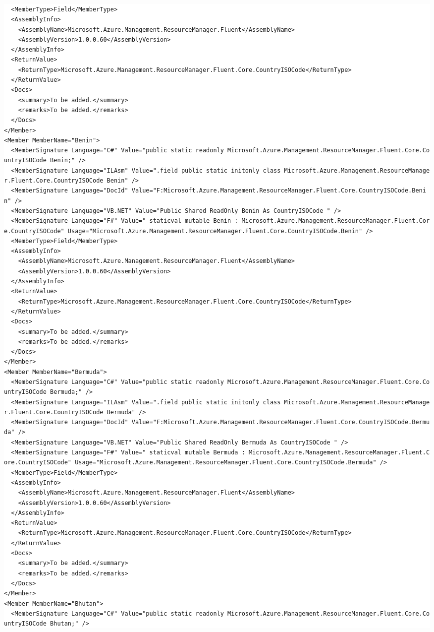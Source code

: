       <MemberType>Field</MemberType>
      <AssemblyInfo>
        <AssemblyName>Microsoft.Azure.Management.ResourceManager.Fluent</AssemblyName>
        <AssemblyVersion>1.0.0.60</AssemblyVersion>
      </AssemblyInfo>
      <ReturnValue>
        <ReturnType>Microsoft.Azure.Management.ResourceManager.Fluent.Core.CountryISOCode</ReturnType>
      </ReturnValue>
      <Docs>
        <summary>To be added.</summary>
        <remarks>To be added.</remarks>
      </Docs>
    </Member>
    <Member MemberName="Benin">
      <MemberSignature Language="C#" Value="public static readonly Microsoft.Azure.Management.ResourceManager.Fluent.Core.CountryISOCode Benin;" />
      <MemberSignature Language="ILAsm" Value=".field public static initonly class Microsoft.Azure.Management.ResourceManager.Fluent.Core.CountryISOCode Benin" />
      <MemberSignature Language="DocId" Value="F:Microsoft.Azure.Management.ResourceManager.Fluent.Core.CountryISOCode.Benin" />
      <MemberSignature Language="VB.NET" Value="Public Shared ReadOnly Benin As CountryISOCode " />
      <MemberSignature Language="F#" Value=" staticval mutable Benin : Microsoft.Azure.Management.ResourceManager.Fluent.Core.CountryISOCode" Usage="Microsoft.Azure.Management.ResourceManager.Fluent.Core.CountryISOCode.Benin" />
      <MemberType>Field</MemberType>
      <AssemblyInfo>
        <AssemblyName>Microsoft.Azure.Management.ResourceManager.Fluent</AssemblyName>
        <AssemblyVersion>1.0.0.60</AssemblyVersion>
      </AssemblyInfo>
      <ReturnValue>
        <ReturnType>Microsoft.Azure.Management.ResourceManager.Fluent.Core.CountryISOCode</ReturnType>
      </ReturnValue>
      <Docs>
        <summary>To be added.</summary>
        <remarks>To be added.</remarks>
      </Docs>
    </Member>
    <Member MemberName="Bermuda">
      <MemberSignature Language="C#" Value="public static readonly Microsoft.Azure.Management.ResourceManager.Fluent.Core.CountryISOCode Bermuda;" />
      <MemberSignature Language="ILAsm" Value=".field public static initonly class Microsoft.Azure.Management.ResourceManager.Fluent.Core.CountryISOCode Bermuda" />
      <MemberSignature Language="DocId" Value="F:Microsoft.Azure.Management.ResourceManager.Fluent.Core.CountryISOCode.Bermuda" />
      <MemberSignature Language="VB.NET" Value="Public Shared ReadOnly Bermuda As CountryISOCode " />
      <MemberSignature Language="F#" Value=" staticval mutable Bermuda : Microsoft.Azure.Management.ResourceManager.Fluent.Core.CountryISOCode" Usage="Microsoft.Azure.Management.ResourceManager.Fluent.Core.CountryISOCode.Bermuda" />
      <MemberType>Field</MemberType>
      <AssemblyInfo>
        <AssemblyName>Microsoft.Azure.Management.ResourceManager.Fluent</AssemblyName>
        <AssemblyVersion>1.0.0.60</AssemblyVersion>
      </AssemblyInfo>
      <ReturnValue>
        <ReturnType>Microsoft.Azure.Management.ResourceManager.Fluent.Core.CountryISOCode</ReturnType>
      </ReturnValue>
      <Docs>
        <summary>To be added.</summary>
        <remarks>To be added.</remarks>
      </Docs>
    </Member>
    <Member MemberName="Bhutan">
      <MemberSignature Language="C#" Value="public static readonly Microsoft.Azure.Management.ResourceManager.Fluent.Core.CountryISOCode Bhutan;" />